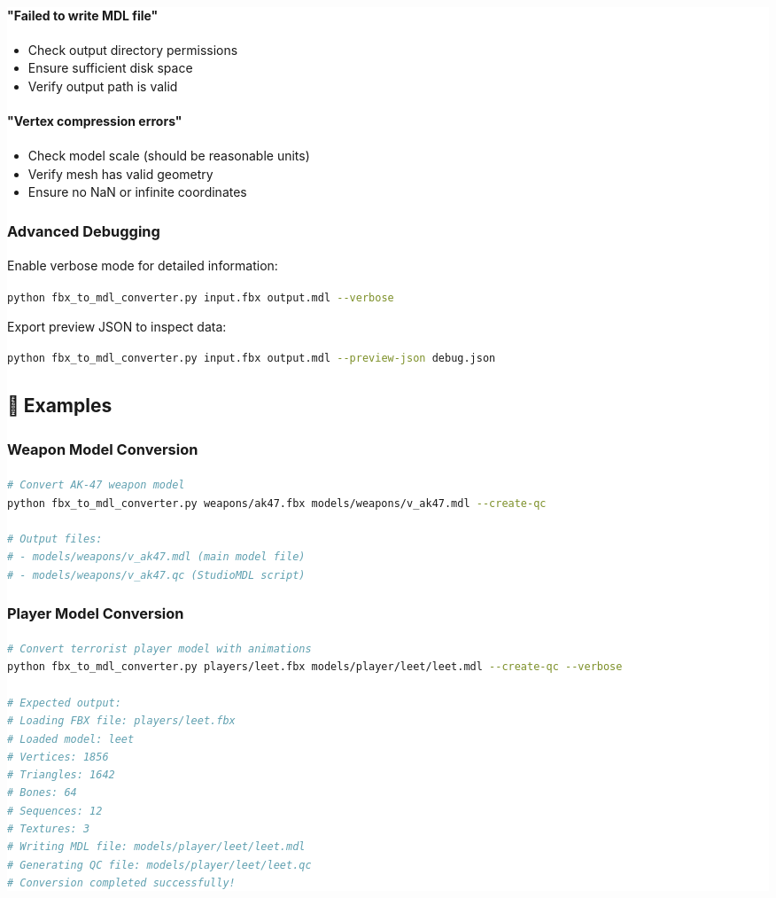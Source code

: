 #### "Failed to write MDL file"
- Check output directory permissions
- Ensure sufficient disk space
- Verify output path is valid

#### "Vertex compression errors"
- Check model scale (should be reasonable units)
- Verify mesh has valid geometry
- Ensure no NaN or infinite coordinates

### Advanced Debugging

Enable verbose mode for detailed information:

```bash
python fbx_to_mdl_converter.py input.fbx output.mdl --verbose
```

Export preview JSON to inspect data:

```bash
python fbx_to_mdl_converter.py input.fbx output.mdl --preview-json debug.json
```

## 🎯 Examples

### Weapon Model Conversion

```bash
# Convert AK-47 weapon model
python fbx_to_mdl_converter.py weapons/ak47.fbx models/weapons/v_ak47.mdl --create-qc

# Output files:
# - models/weapons/v_ak47.mdl (main model file)
# - models/weapons/v_ak47.qc (StudioMDL script)
```

### Player Model Conversion

```bash
# Convert terrorist player model with animations
python fbx_to_mdl_converter.py players/leet.fbx models/player/leet/leet.mdl --create-qc --verbose

# Expected output:
# Loading FBX file: players/leet.fbx
# Loaded model: leet
# Vertices: 1856
# Triangles: 1642
# Bones: 64
# Sequences: 12
# Textures: 3
# Writing MDL file: models/player/leet/leet.mdl
# Generating QC file: models/player/leet/leet.qc
# Conversion completed successfully!
```
